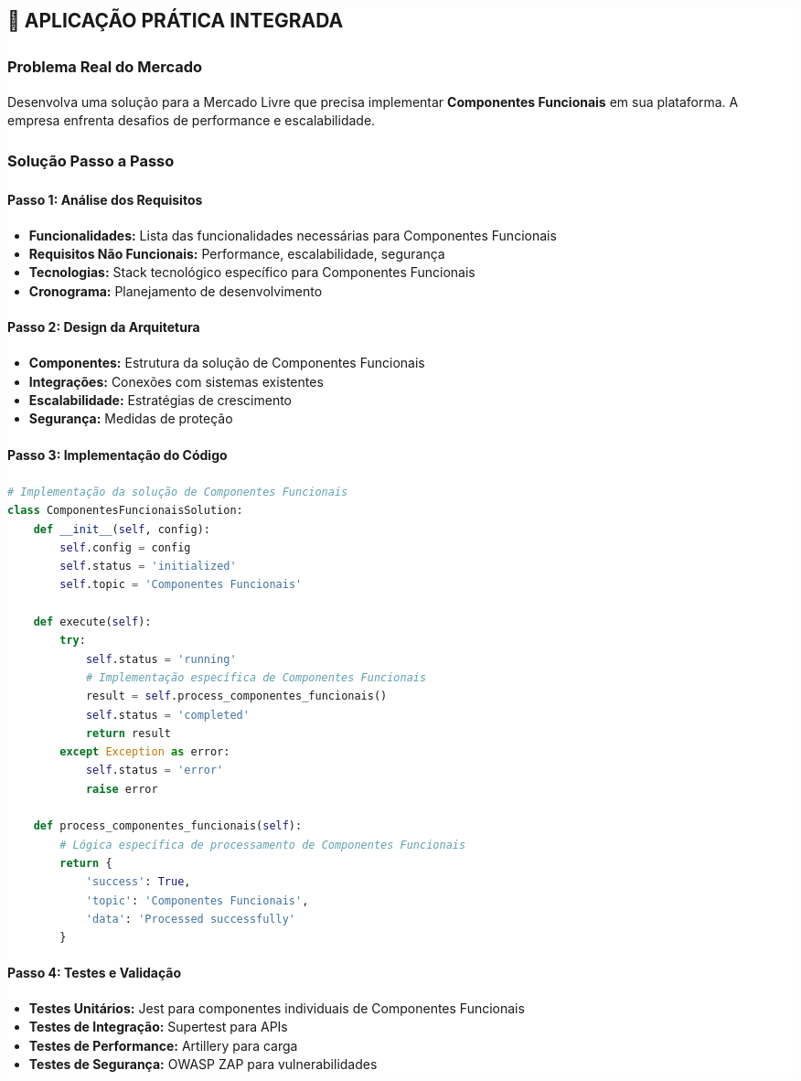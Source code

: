 
## 🚀 **APLICAÇÃO PRÁTICA INTEGRADA**

### **Problema Real do Mercado**
Desenvolva uma solução para a Mercado Livre que precisa implementar **Componentes Funcionais** em sua plataforma. A empresa enfrenta desafios de performance e escalabilidade.

### **Solução Passo a Passo**

#### **Passo 1: Análise dos Requisitos**
- **Funcionalidades:** Lista das funcionalidades necessárias para Componentes Funcionais
- **Requisitos Não Funcionais:** Performance, escalabilidade, segurança
- **Tecnologias:** Stack tecnológico específico para Componentes Funcionais
- **Cronograma:** Planejamento de desenvolvimento

#### **Passo 2: Design da Arquitetura**
- **Componentes:** Estrutura da solução de Componentes Funcionais
- **Integrações:** Conexões com sistemas existentes
- **Escalabilidade:** Estratégias de crescimento
- **Segurança:** Medidas de proteção

#### **Passo 3: Implementação do Código**
```python
# Implementação da solução de Componentes Funcionais
class ComponentesFuncionaisSolution:
    def __init__(self, config):
        self.config = config
        self.status = 'initialized'
        self.topic = 'Componentes Funcionais'
    
    def execute(self):
        try:
            self.status = 'running'
            # Implementação específica de Componentes Funcionais
            result = self.process_componentes_funcionais()
            self.status = 'completed'
            return result
        except Exception as error:
            self.status = 'error'
            raise error
    
    def process_componentes_funcionais(self):
        # Lógica específica de processamento de Componentes Funcionais
        return {
            'success': True,
            'topic': 'Componentes Funcionais',
            'data': 'Processed successfully'
        }
```

#### **Passo 4: Testes e Validação**
- **Testes Unitários:** Jest para componentes individuais de Componentes Funcionais
- **Testes de Integração:** Supertest para APIs
- **Testes de Performance:** Artillery para carga
- **Testes de Segurança:** OWASP ZAP para vulnerabilidades
